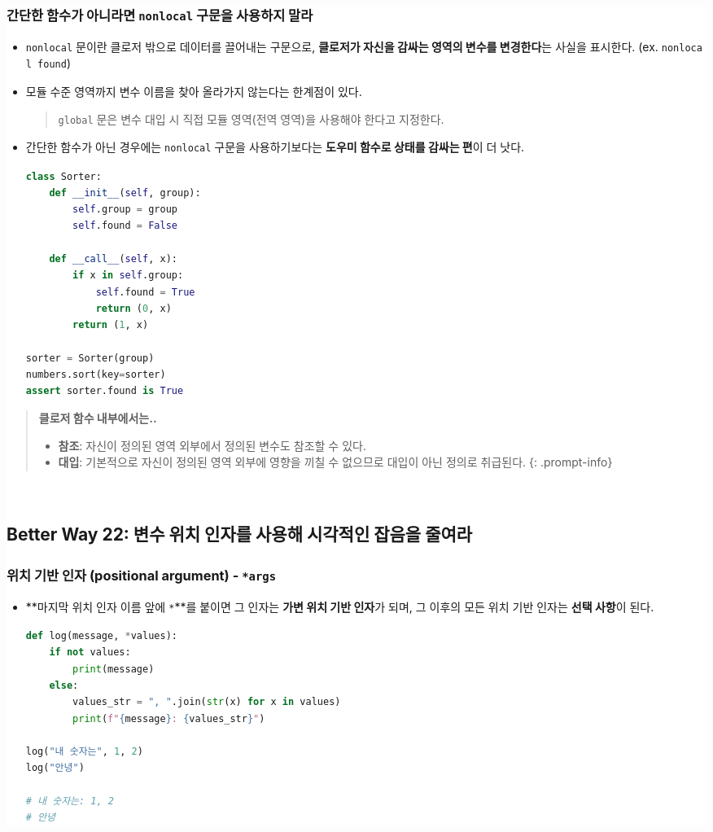 ### 간단한 함수가 아니라면 `nonlocal` 구문을 사용하지 말라

- `nonlocal` 문이란 클로저 밖으로 데이터를 끌어내는 구문으로, **클로저가 자신을 감싸는 영역의 변수를 변경한다**는 사실을 표시한다. (ex. `nonlocal found`)
- 모듈 수준 영역까지 변수 이름을 찾아 올라가지 않는다는 한계점이 있다.
    
    > `global` 문은 변수 대입 시 직접 모듈 영역(전역 영역)을 사용해야 한다고 지정한다.
    > 
- 간단한 함수가 아닌 경우에는 `nonlocal` 구문을 사용하기보다는 **도우미 함수로 상태를 감싸는 편**이 더 낫다.
    
  ```python
  class Sorter:
      def __init__(self, group):
          self.group = group
          self.found = False
          
      def __call__(self, x):
          if x in self.group:
              self.found = True
              return (0, x)
          return (1, x)

  sorter = Sorter(group)
  numbers.sort(key=sorter)
  assert sorter.found is True
  ```
    

> **클로저 함수 내부에서는..**
>
> - **참조**: 자신이 정의된 영역 외부에서 정의된 변수도 참조할 수 있다.
> - **대입**: 기본적으로 자신이 정의된 영역 외부에 영향을 끼칠 수 없으므로 대입이 아닌 정의로 취급된다.
{: .prompt-info}

<br>

## Better Way 22: 변수 위치 인자를 사용해 시각적인 잡음을 줄여라

### 위치 기반 인자 (positional argument) - `*args`

- **마지막 위치 인자 이름 앞에 `*`**를 붙이면 그 인자는 **가변 위치 기반 인자**가 되며, 그 이후의 모든 위치 기반 인자는 **선택 사항**이 된다.
    
  ```python
  def log(message, *values):
      if not values:
          print(message)
      else:
          values_str = ", ".join(str(x) for x in values)
          print(f"{message}: {values_str}")
          
  log("내 숫자는", 1, 2)
  log("안녕")

  # 내 숫자는: 1, 2
  # 안녕
  ```
    